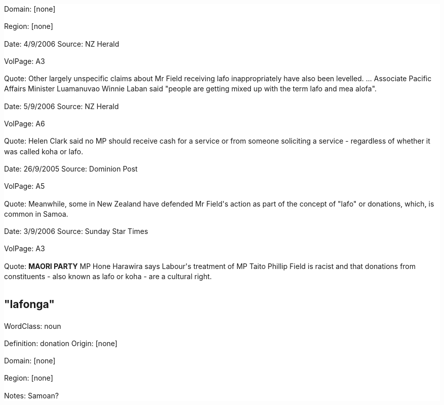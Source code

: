 
Domain: [none]

Region: [none]





Date: 4/9/2006
Source: NZ Herald

VolPage: A3

Quote: Other largely unspecific claims about Mr Field receiving lafo inappropriately have also been levelled. ... Associate Pacific Affairs Minister Luamanuvao Winnie Laban said "people are getting mixed up with the term lafo and mea alofa".



Date: 5/9/2006
Source: NZ Herald

VolPage: A6

Quote: Helen Clark said no MP should receive cash for a service or from someone soliciting a service - regardless of whether it was called koha or lafo.



Date: 26/9/2005
Source: Dominion Post

VolPage: A5

Quote: Meanwhile, some in New Zealand have defended Mr Field's action as part of the concept of "lafo" or donations, which, is common in Samoa.



Date: 3/9/2006
Source: Sunday Star Times

VolPage: A3

Quote: <b>MAORI PARTY</B> MP Hone Harawira says Labour's treatment of MP Taito Phillip Field is racist and that donations from constituents - also known as lafo or koha - are a cultural right.




## "lafonga"


WordClass: noun

Definition: donation
Origin: [none]


Domain: [none]

Region: [none]


Notes: Samoan?
